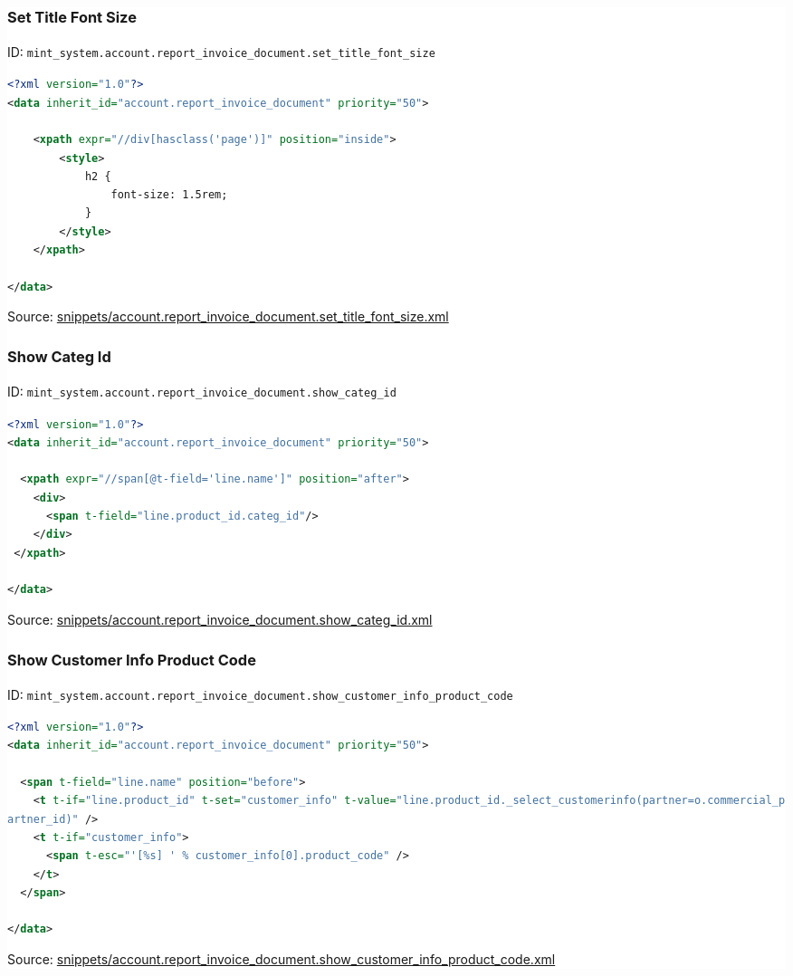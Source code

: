 ### Set Title Font Size  
ID: `mint_system.account.report_invoice_document.set_title_font_size`  
```xml
<?xml version="1.0"?>
<data inherit_id="account.report_invoice_document" priority="50">

    <xpath expr="//div[hasclass('page')]" position="inside">
        <style>
            h2 {
                font-size: 1.5rem;
            }
        </style>
    </xpath>

</data>
```
Source: [snippets/account.report_invoice_document.set_title_font_size.xml](https://github.com/Mint-System/Odoo-Build/tree/14.0/snippets/account.report_invoice_document.set_title_font_size.xml)

### Show Categ Id  
ID: `mint_system.account.report_invoice_document.show_categ_id`  
```xml
<?xml version="1.0"?>
<data inherit_id="account.report_invoice_document" priority="50">
  
  <xpath expr="//span[@t-field='line.name']" position="after">
    <div>
      <span t-field="line.product_id.categ_id"/>
    </div>
 </xpath>

</data>
```
Source: [snippets/account.report_invoice_document.show_categ_id.xml](https://github.com/Mint-System/Odoo-Build/tree/14.0/snippets/account.report_invoice_document.show_categ_id.xml)

### Show Customer Info Product Code  
ID: `mint_system.account.report_invoice_document.show_customer_info_product_code`  
```xml
<?xml version="1.0"?>
<data inherit_id="account.report_invoice_document" priority="50">

  <span t-field="line.name" position="before">
    <t t-if="line.product_id" t-set="customer_info" t-value="line.product_id._select_customerinfo(partner=o.commercial_partner_id)" />
    <t t-if="customer_info">
      <span t-esc="'[%s] ' % customer_info[0].product_code" />
    </t>
  </span>

</data>
```
Source: [snippets/account.report_invoice_document.show_customer_info_product_code.xml](https://github.com/Mint-System/Odoo-Build/tree/14.0/snippets/account.report_invoice_document.show_customer_info_product_code.xml)
